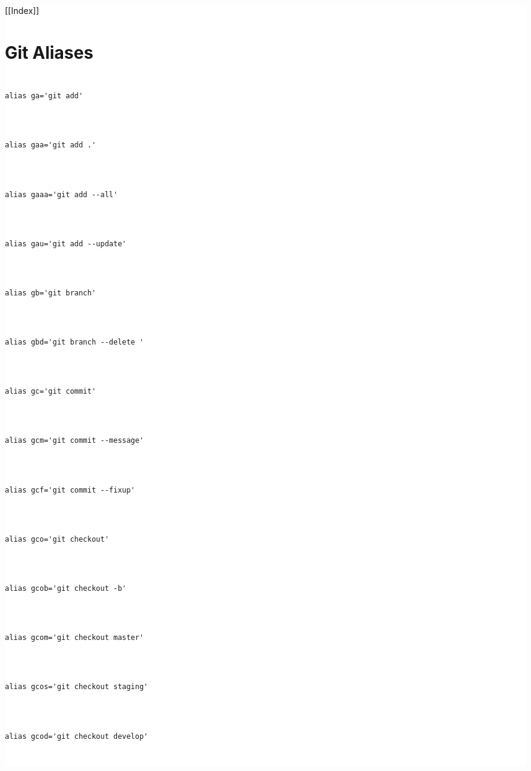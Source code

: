 
[[Index]] 

# Git Aliases

~~~~

alias ga='git add'

  

alias gaa='git add .'

  

alias gaaa='git add --all'

  

alias gau='git add --update'

  

alias gb='git branch'

  

alias gbd='git branch --delete '

  

alias gc='git commit'

  

alias gcm='git commit --message'

  

alias gcf='git commit --fixup'

  

alias gco='git checkout'

  

alias gcob='git checkout -b'

  

alias gcom='git checkout master'

  

alias gcos='git checkout staging'

  

alias gcod='git checkout develop'  

  

~~~~